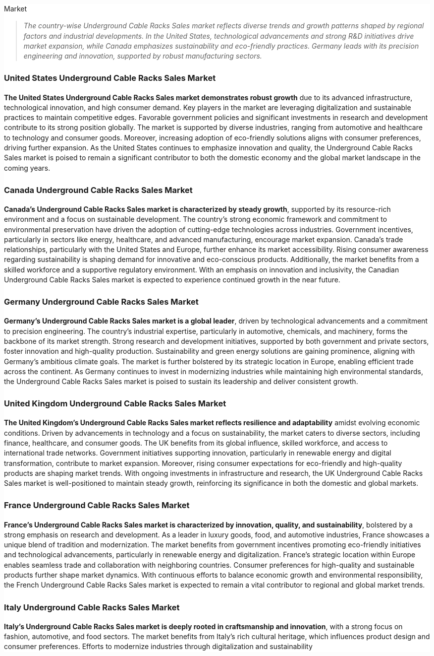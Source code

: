 Market<br /></span></h1><blockquote><p><em><span class="">The country-wise Underground Cable Racks Sales market reflects diverse trends and growth patterns shaped by regional factors and industrial developments. In the United States, technological advancements and strong R&amp;D initiatives drive market expansion, while Canada emphasizes sustainability and eco-friendly practices. Germany leads with its precision engineering and innovation, supported by robust manufacturing sectors.</span></em></p></blockquote><h3><strong>United States Underground Cable Racks Sales Market</strong></h3><p><strong>The United States Underground Cable Racks Sales market demonstrates robust growth</strong> due to its advanced infrastructure, technological innovation, and high consumer demand. Key players in the market are leveraging digitalization and sustainable practices to maintain competitive edges. Favorable government policies and significant investments in research and development contribute to its strong position globally. The market is supported by diverse industries, ranging from automotive and healthcare to technology and consumer goods. Moreover, increasing adoption of eco-friendly solutions aligns with consumer preferences, driving further expansion. As the United States continues to emphasize innovation and quality, the Underground Cable Racks Sales market is poised to remain a significant contributor to both the domestic economy and the global market landscape in the coming years.</p><h3><strong>Canada Underground Cable Racks Sales Market</strong></h3><p><strong>Canada&rsquo;s Underground Cable Racks Sales market is characterized by steady growth</strong>, supported by its resource-rich environment and a focus on sustainable development. The country&rsquo;s strong economic framework and commitment to environmental preservation have driven the adoption of cutting-edge technologies across industries. Government incentives, particularly in sectors like energy, healthcare, and advanced manufacturing, encourage market expansion. Canada&rsquo;s trade relationships, particularly with the United States and Europe, further enhance its market accessibility. Rising consumer awareness regarding sustainability is shaping demand for innovative and eco-conscious products. Additionally, the market benefits from a skilled workforce and a supportive regulatory environment. With an emphasis on innovation and inclusivity, the Canadian Underground Cable Racks Sales market is expected to experience continued growth in the near future.</p><h3><strong>Germany Underground Cable Racks Sales Market</strong></h3><p><strong>Germany&rsquo;s Underground Cable Racks Sales market is a global leader</strong>, driven by technological advancements and a commitment to precision engineering. The country&rsquo;s industrial expertise, particularly in automotive, chemicals, and machinery, forms the backbone of its market strength. Strong research and development initiatives, supported by both government and private sectors, foster innovation and high-quality production. Sustainability and green energy solutions are gaining prominence, aligning with Germany&rsquo;s ambitious climate goals. The market is further bolstered by its strategic location in Europe, enabling efficient trade across the continent. As Germany continues to invest in modernizing industries while maintaining high environmental standards, the Underground Cable Racks Sales market is poised to sustain its leadership and deliver consistent growth.</p><h3><strong>United Kingdom Underground Cable Racks Sales Market</strong></h3><p><strong>The United Kingdom&rsquo;s Underground Cable Racks Sales market reflects resilience and adaptability</strong> amidst evolving economic conditions. Driven by advancements in technology and a focus on sustainability, the market caters to diverse sectors, including finance, healthcare, and consumer goods. The UK benefits from its global influence, skilled workforce, and access to international trade networks. Government initiatives supporting innovation, particularly in renewable energy and digital transformation, contribute to market expansion. Moreover, rising consumer expectations for eco-friendly and high-quality products are shaping market trends. With ongoing investments in infrastructure and research, the UK Underground Cable Racks Sales market is well-positioned to maintain steady growth, reinforcing its significance in both the domestic and global markets.</p><h3><strong>France Underground Cable Racks Sales Market</strong></h3><p><strong>France&rsquo;s Underground Cable Racks Sales market is characterized by innovation, quality, and sustainability</strong>, bolstered by a strong emphasis on research and development. As a leader in luxury goods, food, and automotive industries, France showcases a unique blend of tradition and modernization. The market benefits from government incentives promoting eco-friendly initiatives and technological advancements, particularly in renewable energy and digitalization. France&rsquo;s strategic location within Europe enables seamless trade and collaboration with neighboring countries. Consumer preferences for high-quality and sustainable products further shape market dynamics. With continuous efforts to balance economic growth and environmental responsibility, the French Underground Cable Racks Sales market is expected to remain a vital contributor to regional and global market trends.</p><h3><strong>Italy Underground Cable Racks Sales Market</strong></h3><p><strong>Italy&rsquo;s Underground Cable Racks Sales market is deeply rooted in craftsmanship and innovation</strong>, with a strong focus on fashion, automotive, and food sectors. The market benefits from Italy&rsquo;s rich cultural heritage, which influences product design and consumer preferences. Efforts to modernize industries through digitalization and sustainability